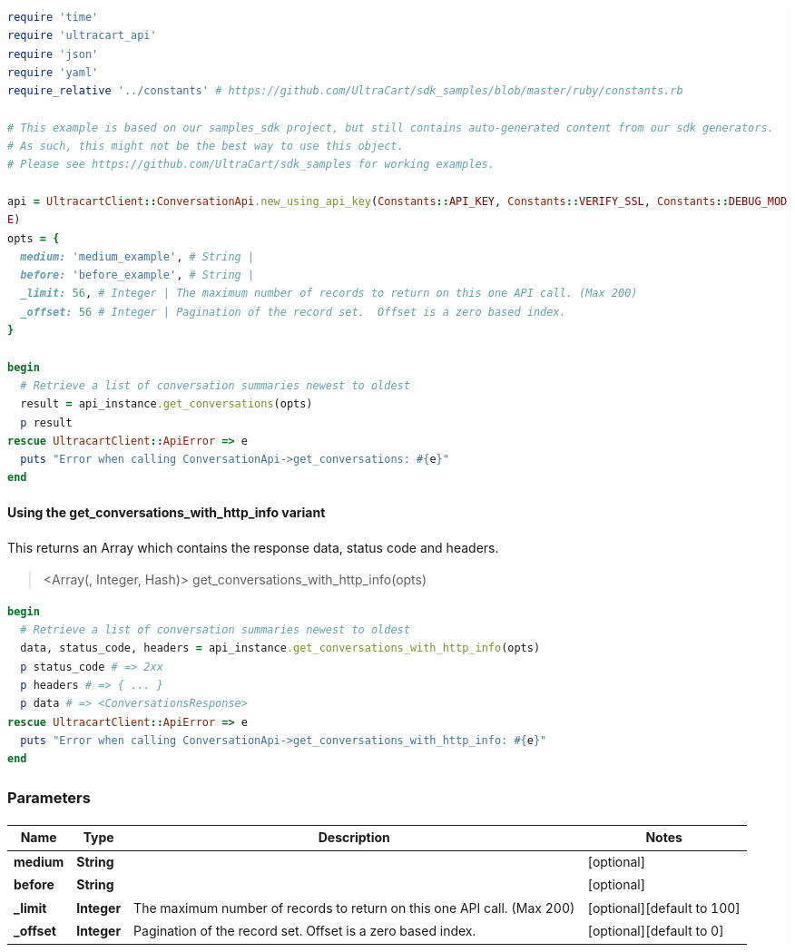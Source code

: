 ```ruby
require 'time'
require 'ultracart_api'
require 'json'
require 'yaml'
require_relative '../constants' # https://github.com/UltraCart/sdk_samples/blob/master/ruby/constants.rb

# This example is based on our samples_sdk project, but still contains auto-generated content from our sdk generators.
# As such, this might not be the best way to use this object.
# Please see https://github.com/UltraCart/sdk_samples for working examples.

api = UltracartClient::ConversationApi.new_using_api_key(Constants::API_KEY, Constants::VERIFY_SSL, Constants::DEBUG_MODE)
opts = {
  medium: 'medium_example', # String | 
  before: 'before_example', # String | 
  _limit: 56, # Integer | The maximum number of records to return on this one API call. (Max 200)
  _offset: 56 # Integer | Pagination of the record set.  Offset is a zero based index.
}

begin
  # Retrieve a list of conversation summaries newest to oldest
  result = api_instance.get_conversations(opts)
  p result
rescue UltracartClient::ApiError => e
  puts "Error when calling ConversationApi->get_conversations: #{e}"
end
```

#### Using the get_conversations_with_http_info variant

This returns an Array which contains the response data, status code and headers.

> <Array(<ConversationsResponse>, Integer, Hash)> get_conversations_with_http_info(opts)

```ruby
begin
  # Retrieve a list of conversation summaries newest to oldest
  data, status_code, headers = api_instance.get_conversations_with_http_info(opts)
  p status_code # => 2xx
  p headers # => { ... }
  p data # => <ConversationsResponse>
rescue UltracartClient::ApiError => e
  puts "Error when calling ConversationApi->get_conversations_with_http_info: #{e}"
end
```

### Parameters

| Name | Type | Description | Notes |
| ---- | ---- | ----------- | ----- |
| **medium** | **String** |  | [optional] |
| **before** | **String** |  | [optional] |
| **_limit** | **Integer** | The maximum number of records to return on this one API call. (Max 200) | [optional][default to 100] |
| **_offset** | **Integer** | Pagination of the record set.  Offset is a zero based index. | [optional][default to 0] |
